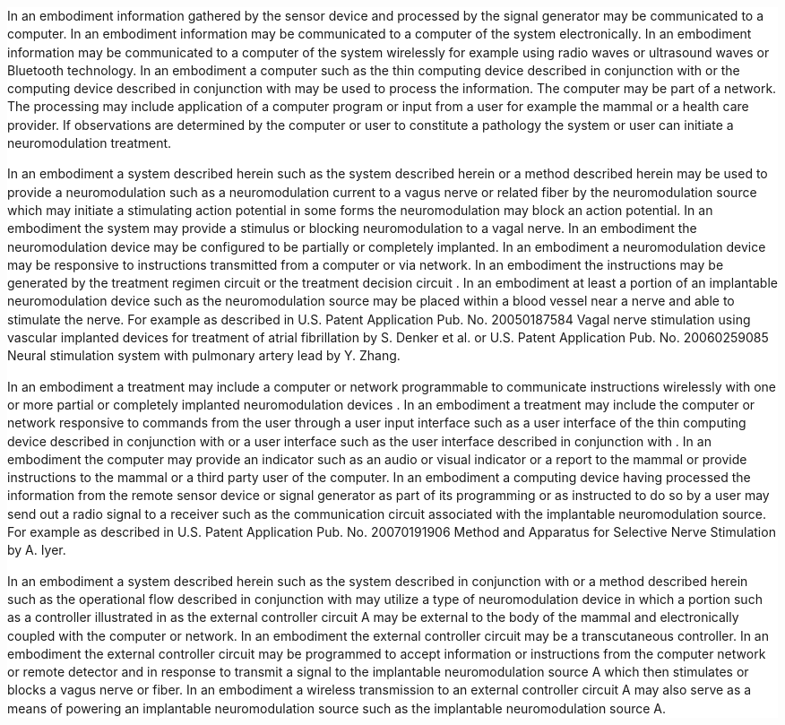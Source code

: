 In an embodiment information gathered by the sensor device and processed by the signal generator may be communicated to a computer. In an embodiment information may be communicated to a computer of the system electronically. In an embodiment information may be communicated to a computer of the system wirelessly for example using radio waves or ultrasound waves or Bluetooth technology. In an embodiment a computer such as the thin computing device described in conjunction with or the computing device described in conjunction with may be used to process the information. The computer may be part of a network. The processing may include application of a computer program or input from a user for example the mammal or a health care provider. If observations are determined by the computer or user to constitute a pathology the system or user can initiate a neuromodulation treatment.

In an embodiment a system described herein such as the system described herein or a method described herein may be used to provide a neuromodulation such as a neuromodulation current to a vagus nerve or related fiber by the neuromodulation source which may initiate a stimulating action potential in some forms the neuromodulation may block an action potential. In an embodiment the system may provide a stimulus or blocking neuromodulation to a vagal nerve. In an embodiment the neuromodulation device may be configured to be partially or completely implanted. In an embodiment a neuromodulation device may be responsive to instructions transmitted from a computer or via network. In an embodiment the instructions may be generated by the treatment regimen circuit or the treatment decision circuit . In an embodiment at least a portion of an implantable neuromodulation device such as the neuromodulation source may be placed within a blood vessel near a nerve and able to stimulate the nerve. For example as described in U.S. Patent Application Pub. No. 20050187584 Vagal nerve stimulation using vascular implanted devices for treatment of atrial fibrillation by S. Denker et al. or U.S. Patent Application Pub. No. 20060259085 Neural stimulation system with pulmonary artery lead by Y. Zhang.

In an embodiment a treatment may include a computer or network programmable to communicate instructions wirelessly with one or more partial or completely implanted neuromodulation devices . In an embodiment a treatment may include the computer or network responsive to commands from the user through a user input interface such as a user interface of the thin computing device described in conjunction with or a user interface such as the user interface described in conjunction with . In an embodiment the computer may provide an indicator such as an audio or visual indicator or a report to the mammal or provide instructions to the mammal or a third party user of the computer. In an embodiment a computing device having processed the information from the remote sensor device or signal generator as part of its programming or as instructed to do so by a user may send out a radio signal to a receiver such as the communication circuit associated with the implantable neuromodulation source. For example as described in U.S. Patent Application Pub. No. 20070191906 Method and Apparatus for Selective Nerve Stimulation by A. Iyer.

In an embodiment a system described herein such as the system described in conjunction with or a method described herein such as the operational flow described in conjunction with may utilize a type of neuromodulation device in which a portion such as a controller illustrated in as the external controller circuit A may be external to the body of the mammal and electronically coupled with the computer or network. In an embodiment the external controller circuit may be a transcutaneous controller. In an embodiment the external controller circuit may be programmed to accept information or instructions from the computer network or remote detector and in response to transmit a signal to the implantable neuromodulation source A which then stimulates or blocks a vagus nerve or fiber. In an embodiment a wireless transmission to an external controller circuit A may also serve as a means of powering an implantable neuromodulation source such as the implantable neuromodulation source A.
